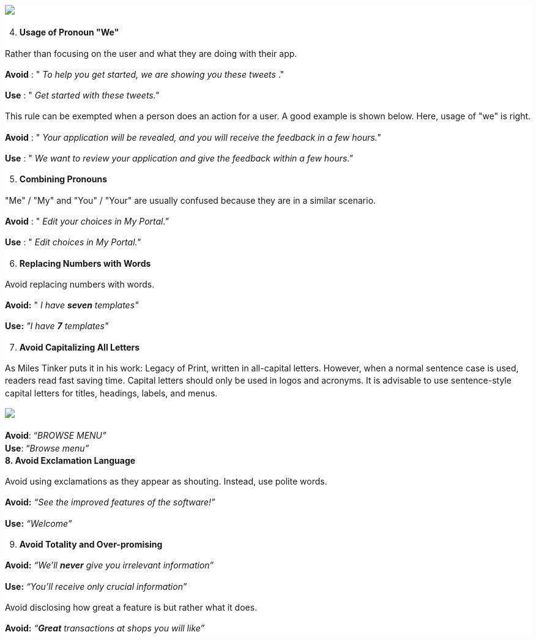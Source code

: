 ![](images/1.png)

04. **Usage of Pronoun "We"**

Rather than focusing on the user and what they are doing with their app.

**Avoid** : " _To help you get started, we are showing you these tweets_ ."

**Use** : " _Get started with these tweets."_

This rule can be exempted when a person does an action for a user. A good example is shown below. Here, usage of "we" is right.

**Avoid** : " _Your application will be revealed, and you will receive the feedback in a few hours."_

**Use** : " _We want to review your application and give the feedback within a few hours."_

05. **Combining Pronouns**

"Me" / "My" and "You" / "Your" are usually confused because they are in a similar scenario.

**Avoid** : " _Edit your choices in My Portal."_

**Use** : " _Edit choices in My Portal."_

06. **Replacing Numbers with Words**

Avoid replacing numbers with words.

**Avoid:** " _I have_ **_seven_** _templates"_

**Use:** _"I have_ **_7_** _templates"_

07. **Avoid Capitalizing All Letters**

As Miles Tinker puts it in his work: Legacy of Print, written in all-capital letters. However, when a normal sentence case is used, readers read fast saving time. Capital letters should only be used in logos and acronyms. It is advisable to use sentence-style capital letters for titles, headings, labels, and menus.

![](images/2.png)

**Avoid**: “_BROWSE MENU”_  
**Use**: “_Browse menu”_  
**8\. Avoid Exclamation Language**

Avoid using exclamations as they appear as shouting. Instead, use polite words.

**Avoid:** _“See the improved features of the software!”_

**Use:** _“Welcome”_

09. **Avoid Totality and Over-promising**

**Avoid:** _“We’ll_ **_never_** _give you irrelevant information”_

**Use:** _“You’ll receive only crucial information”_

Avoid disclosing how great a feature is but rather what it does.

**Avoid:** _“_**_Great_** _transactions at shops you will like”_
